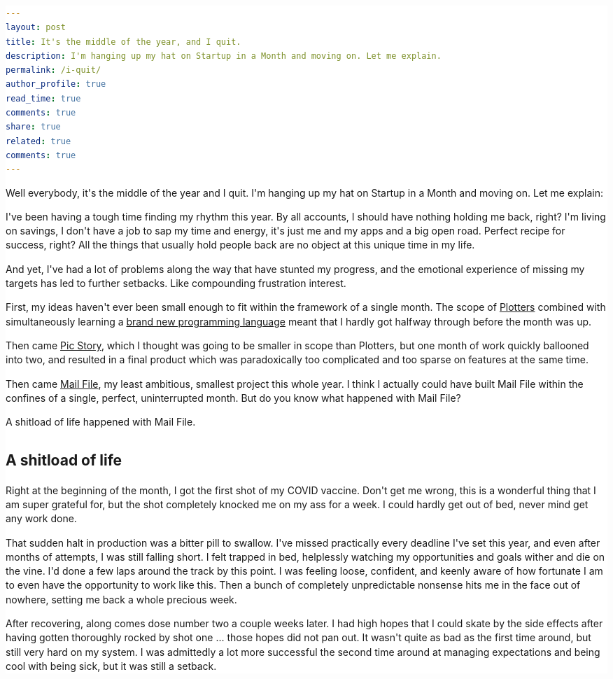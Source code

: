 ```yaml
---
layout: post
title: It's the middle of the year, and I quit.
description: I'm hanging up my hat on Startup in a Month and moving on. Let me explain.
permalink: /i-quit/
author_profile: true
read_time: true
comments: true
share: true
related: true
comments: true
---
```


Well everybody, it's the middle of the year and I quit. I'm hanging up my hat on Startup in a Month and moving on. Let me explain:

I've been having a tough time finding my rhythm this year. By all accounts, I should have nothing holding me back, right? I'm living on savings, I don't have a job to sap my time and energy, it's just me and my apps and a big open road. Perfect recipe for success, right? All the things that usually hold people back are no object at this unique time in my life.

And yet, I've had a lot of problems along the way that have stunted my progress, and the emotional experience of missing my targets has led to further setbacks. Like compounding frustration interest. 

First, my ideas haven't ever been small enough to fit within the framework of a single month. The scope of [Plotters](https://startupinamonth.net/month-one-week-one/) combined with simultaneously learning a [brand new programming language](https://startupinamonth.net/month-one-week-one/#choosing-clojure) meant that I hardly got halfway through before the month was up. 

Then came [Pic Story](https://picstory.studio/), which I thought was going to be smaller in scope than Plotters, but one month of work quickly ballooned into two, and resulted in a final product which was paradoxically too complicated and too sparse on features at the same time. 

Then came [Mail File](https://startupinamonth.net/mailfile-announcement/), my least ambitious, smallest project this whole year. I think I actually could have built Mail File within the confines of a single, perfect, uninterrupted month. But do you know what happened with Mail File? 

A shitload of life happened with Mail File. 

## A shitload of life

Right at the beginning of the month, I got the first shot of my COVID vaccine. Don't get me wrong, this is a wonderful thing that I am super grateful for, but the shot completely knocked me on my ass for a week. I could hardly get out of bed, never mind get any work done.

That sudden halt in production was a bitter pill to swallow. I've missed practically every deadline I've set this year, and even after months of attempts, I was still falling short. I felt trapped in bed, helplessly watching my opportunities and goals wither and die on the vine. I'd done a few laps around the track by this point. I was feeling loose, confident, and keenly aware of how fortunate I am to even have the opportunity to work like this. Then a bunch of completely unpredictable nonsense hits me in the face out of nowhere, setting me back a whole precious week.

After recovering, along comes dose number two a couple weeks later. I had high hopes that I could skate by the side effects after having gotten thoroughly rocked by shot one ... those hopes did not pan out. It wasn't quite as bad as the first time around, but still very hard on my system. I was admittedly a lot more successful the second time around at managing expectations and being cool with being sick, but it was still a setback.
